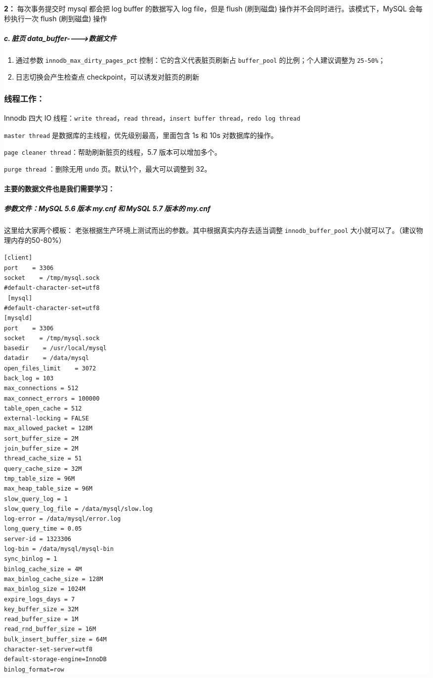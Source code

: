  **2：**  每次事务提交时 mysql 都会把 log buffer 的数据写入 log file，但是 flush (刷到磁盘) 操作并不会同时进行。该模式下，MySQL 会每秒执行一次 flush (刷到磁盘) 操作

##### c. 脏页 data_buffer---->数据文件

1. 通过参数 `innodb_max_dirty_pages_pct` 控制：它的含义代表脏页刷新占 `buffer_pool` 的比例；个人建议调整为 `25-50%`；

2. 日志切换会产生检查点 checkpoint，可以诱发对脏页的刷新

### 线程工作：

Innodb 四大 IO 线程：`write thread`，`read thread`，`insert buffer thread`，`redo log thread` 

`master thread` 是数据库的主线程，优先级别最高，里面包含 1s 和 10s 对数据库的操作。

`page cleaner thread`：帮助刷新脏页的线程，5.7 版本可以增加多个。

`purge thread` ：删除无用 `undo` 页。默认1个，最大可以调整到 32。

#### 主要的数据文件也是我们需要学习：

##### 参数文件：MySQL 5.6 版本 my.cnf 和 MySQL 5.7 版本的 my.cnf

 这里给大家两个模板：  老张根据生产环境上测试而出的参数。其中根据真实内存去适当调整 `innodb_buffer_pool` 大小就可以了。（建议物理内存的50-80%）

    [client]
    port    = 3306
    socket    = /tmp/mysql.sock
    #default-character-set=utf8
     [mysql]
    #default-character-set=utf8
    [mysqld]
    port    = 3306
    socket    = /tmp/mysql.sock
    basedir    = /usr/local/mysql
    datadir    = /data/mysql
    open_files_limit    = 3072
    back_log = 103
    max_connections = 512
    max_connect_errors = 100000
    table_open_cache = 512
    external-locking = FALSE
    max_allowed_packet = 128M
    sort_buffer_size = 2M
    join_buffer_size = 2M
    thread_cache_size = 51
    query_cache_size = 32M
    tmp_table_size = 96M
    max_heap_table_size = 96M
    slow_query_log = 1
    slow_query_log_file = /data/mysql/slow.log
    log-error = /data/mysql/error.log
    long_query_time = 0.05
    server-id = 1323306
    log-bin = /data/mysql/mysql-bin
    sync_binlog = 1
    binlog_cache_size = 4M
    max_binlog_cache_size = 128M
    max_binlog_size = 1024M
    expire_logs_days = 7
    key_buffer_size = 32M
    read_buffer_size = 1M
    read_rnd_buffer_size = 16M
    bulk_insert_buffer_size = 64M
    character-set-server=utf8
    default-storage-engine=InnoDB
    binlog_format=row

[1]: http://www.tuicool.com/articles/vYvEvq2
[3]: http://sumongodb.blog.51cto.com/4979448/1949800
[4]: ./img/AZFF7n.jpg
[5]: ./img/bmYb2yA.jpg
[6]: ./img/7zMRJzJ.jpg
[7]: https://downloads.mysql.com/docs/licenses/mysqld-5.7-com-en.pdf
[8]: ./img/yuYZfya.jpg
[9]: ./img/Q3YBfqN.jpg
[10]: ./img/myYFnii.jpg
[11]: http://sumongodb.blog.51cto.com/4979448/1949024